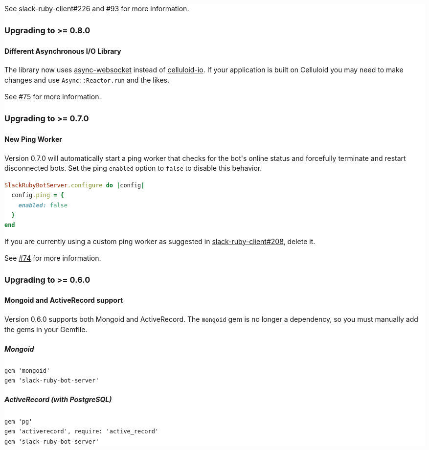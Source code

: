 See [slack-ruby-client#226](https://github.com/slack-ruby/slack-ruby-client/pull/226) and [#93](https://github.com/slack-ruby/slack-ruby-bot-server/pull/93) for more information.

### Upgrading to >= 0.8.0

#### Different Asynchronous I/O Library

The library now uses [async-websocket](https://github.com/socketry/async-websocket) instead of [celluloid-io](https://github.com/celluloid/celluloid-io). If your application is built on Celluloid you may need to make changes and use `Async::Reactor.run` and the likes.

See [#75](https://github.com/slack-ruby/slack-ruby-bot-server/pull/75) for more information.

### Upgrading to >= 0.7.0

#### New Ping Worker

Version 0.7.0 will automatically start a ping worker that checks for the bot's online status and forcefully terminate and restart disconnected bots. Set the ping `enabled` option to `false` to disable this behavior.

```ruby
SlackRubyBotServer.configure do |config|
  config.ping = {
    enabled: false
  }
end
```

If you are currently using a custom ping worker as suggested in [slack-ruby-client#208](https://github.com/slack-ruby/slack-ruby-client/issues/208), delete it.

See [#74](https://github.com/slack-ruby/slack-ruby-bot-server/pull/74) for more information.

### Upgrading to >= 0.6.0

#### Mongoid and ActiveRecord support

Version 0.6.0 supports both Mongoid and ActiveRecord. The `mongoid` gem is no longer a dependency, so you must manually add the gems in your Gemfile.

##### Mongoid

```
gem 'mongoid'
gem 'slack-ruby-bot-server'
```

##### ActiveRecord (with PostgreSQL)

```
gem 'pg'
gem 'activerecord', require: 'active_record'
gem 'slack-ruby-bot-server'
```
